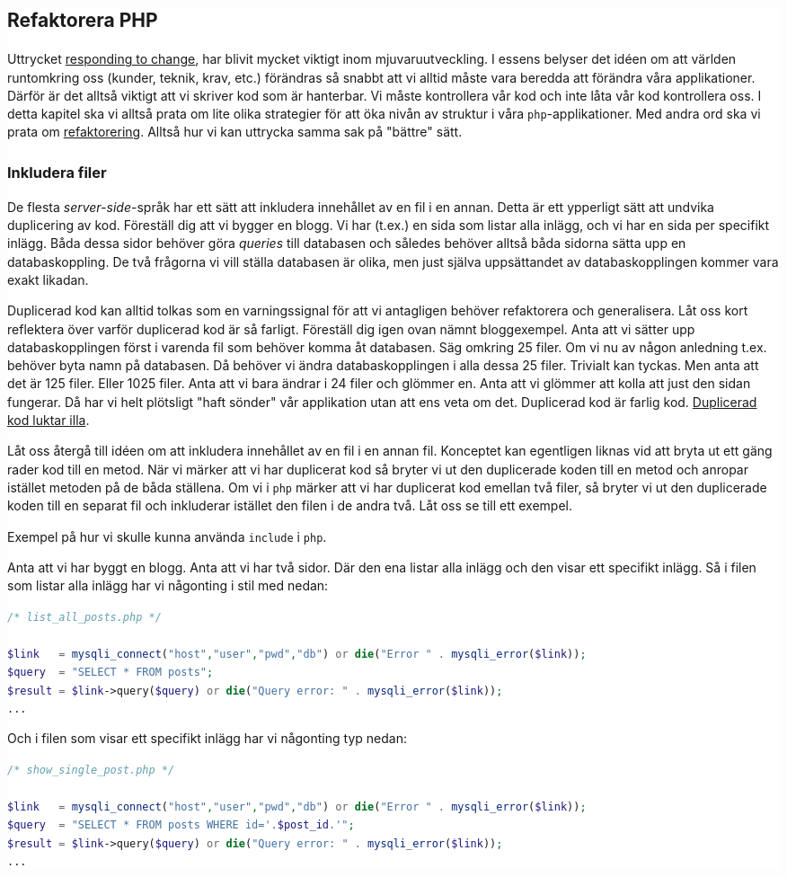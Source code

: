 ## Refaktorera PHP

Uttrycket [responding to change][0], har blivit mycket viktigt inom mjuvaruutveckling. I essens belyser det idéen om att världen runtomkring oss (kunder, teknik, krav, etc.) förändras så snabbt att vi alltid måste vara beredda att förändra våra applikationer. Därför är det alltså viktigt att vi skriver kod som är hanterbar. Vi måste kontrollera vår kod och inte låta vår kod kontrollera oss. I detta kapitel ska vi alltså prata om lite olika strategier för att öka nivån av struktur i våra `php`-applikationer. Med andra ord ska vi prata om [refaktorering][1]. Alltså hur vi kan uttrycka samma sak på "bättre" sätt.

### Inkludera filer

De flesta _server-side_-språk har ett sätt att inkludera innehållet av en fil i en annan. Detta är ett ypperligt sätt att undvika duplicering av kod. Föreställ dig att vi bygger en blogg. Vi har (t.ex.) en sida som listar alla inlägg, och vi har en sida per specifikt inlägg. Båda dessa sidor behöver göra _queries_ till databasen och således behöver alltså båda sidorna sätta upp en databaskoppling. De två frågorna vi vill ställa databasen är olika, men just själva uppsättandet av databaskopplingen kommer vara exakt likadan.

Duplicerad kod kan alltid tolkas som en varningssignal för att vi antagligen behöver refaktorera och generalisera. Låt oss kort reflektera över varför duplicerad kod är så farligt. Föreställ dig igen ovan nämnt bloggexempel. Anta att vi sätter upp databaskopplingen först i varenda fil som behöver komma åt databasen. Säg omkring 25 filer. Om vi nu av någon anledning t.ex. behöver byta namn på databasen. Då behöver vi ändra databaskopplingen i alla dessa 25 filer. Trivialt kan tyckas. Men anta att det är 125 filer. Eller 1025 filer. Anta att vi bara ändrar i 24 filer och glömmer en. Anta att vi glömmer att kolla att just den sidan fungerar. Då har vi helt plötsligt "haft sönder" vår applikation utan att ens veta om det. Duplicerad kod är farlig kod. [Duplicerad kod luktar illa][2].

Låt oss återgå till idéen om att inkludera innehållet av en fil i en annan fil. Konceptet kan egentligen liknas vid att bryta ut ett gäng rader kod till en metod. När vi märker att vi har duplicerat kod så bryter vi ut den duplicerade koden till en metod och anropar istället metoden på de båda ställena. Om vi i `php` märker att vi har duplicerat kod emellan två filer, så bryter vi ut den duplicerade koden till en separat fil och inkluderar istället den filen i de andra två. Låt oss se till ett exempel.

Exempel på hur vi skulle kunna använda `include` i `php`.

Anta att vi har byggt en blogg. Anta att vi har två sidor. Där den ena listar alla inlägg och den visar ett specifikt inlägg. Så i filen som listar alla inlägg har vi någonting i stil med nedan:

```php
/* list_all_posts.php */

$link   = mysqli_connect("host","user","pwd","db") or die("Error " . mysqli_error($link));
$query  = "SELECT * FROM posts";
$result = $link->query($query) or die("Query error: " . mysqli_error($link));
...
```

Och i filen som visar ett specifikt inlägg har vi någonting typ nedan:

```php
/* show_single_post.php */

$link   = mysqli_connect("host","user","pwd","db") or die("Error " . mysqli_error($link));
$query  = "SELECT * FROM posts WHERE id='.$post_id.'";
$result = $link->query($query) or die("Query error: " . mysqli_error($link));
...
```


[0]: http://agilemanifesto.org/
[1]: http://en.wikipedia.org/wiki/Code_refactoring
[2]: http://en.wikipedia.org/wiki/Code_smell
[3]: http://martinfowler.com/books/refactoring.html
[4]: http://c2.com/cgi/wiki?LinesOfCode
[5]: http://en.wikipedia.org/wiki/Object-relational_mapping
[6]: http://stackoverflow.com/questions/3633900/difference-between-include-and-require-in-php
[7]: http://en.wikipedia.org/wiki/Separation_of_presentation_and_content
[8]: http://en.wikipedia.org/wiki/Separation_of_concerns
[9]: http://en.wikipedia.org/wiki/Business_logic
[10]: http://en.wikipedia.org/wiki/Software_design_pattern
[11]: http://en.wikipedia.org/wiki/Model%E2%80%93view%E2%80%93controller
[12]: http://www.phptherightway.com/pages/Design-Patterns.html
